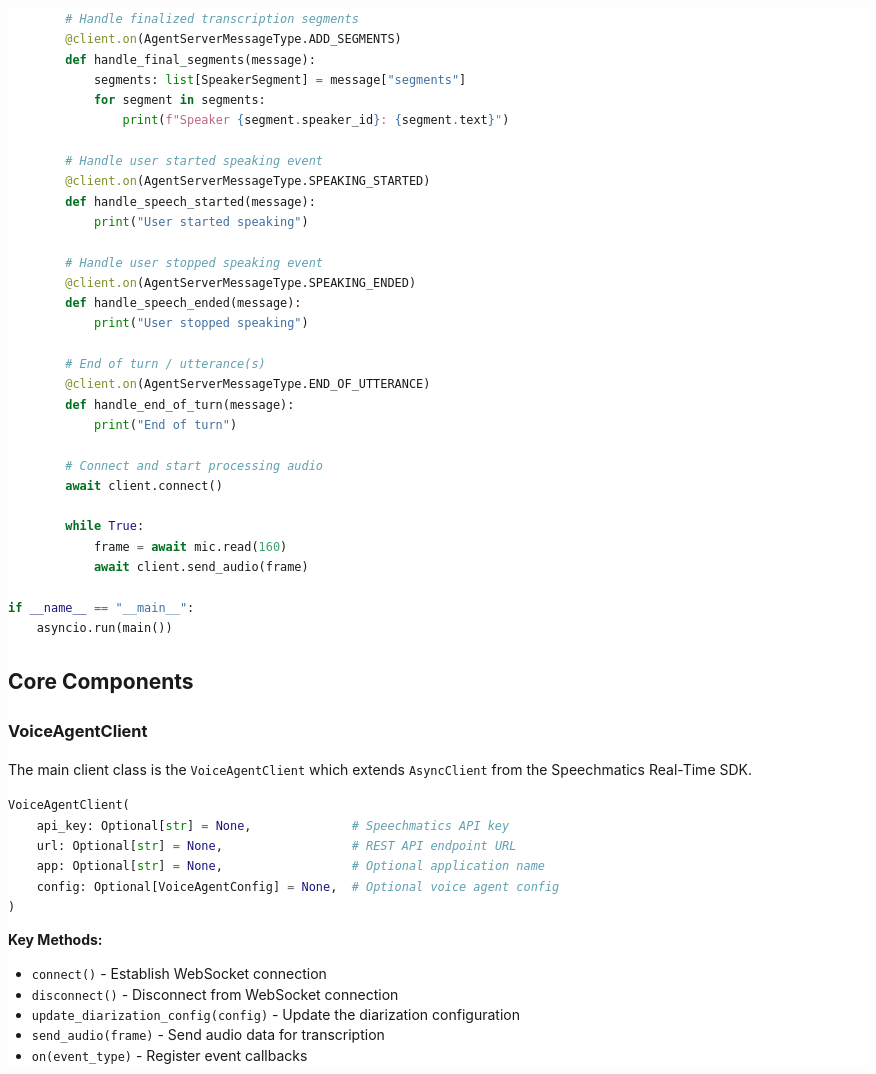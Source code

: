 ```python
        # Handle finalized transcription segments
        @client.on(AgentServerMessageType.ADD_SEGMENTS)
        def handle_final_segments(message):
            segments: list[SpeakerSegment] = message["segments"]
            for segment in segments:
                print(f"Speaker {segment.speaker_id}: {segment.text}")

        # Handle user started speaking event
        @client.on(AgentServerMessageType.SPEAKING_STARTED)
        def handle_speech_started(message):
            print("User started speaking")

        # Handle user stopped speaking event
        @client.on(AgentServerMessageType.SPEAKING_ENDED)
        def handle_speech_ended(message):
            print("User stopped speaking")

        # End of turn / utterance(s)
        @client.on(AgentServerMessageType.END_OF_UTTERANCE)
        def handle_end_of_turn(message):
            print("End of turn")

        # Connect and start processing audio
        await client.connect()

        while True:
            frame = await mic.read(160)
            await client.send_audio(frame)

if __name__ == "__main__":
    asyncio.run(main())
```

## Core Components

### VoiceAgentClient

The main client class is the `VoiceAgentClient` which extends `AsyncClient` from the Speechmatics Real-Time SDK.

```python
VoiceAgentClient(
    api_key: Optional[str] = None,              # Speechmatics API key
    url: Optional[str] = None,                  # REST API endpoint URL
    app: Optional[str] = None,                  # Optional application name
    config: Optional[VoiceAgentConfig] = None,  # Optional voice agent config
)
```

**Key Methods:**

- `connect()` - Establish WebSocket connection
- `disconnect()` - Disconnect from WebSocket connection
- `update_diarization_config(config)` - Update the diarization configuration
- `send_audio(frame)` - Send audio data for transcription
- `on(event_type)` - Register event callbacks
